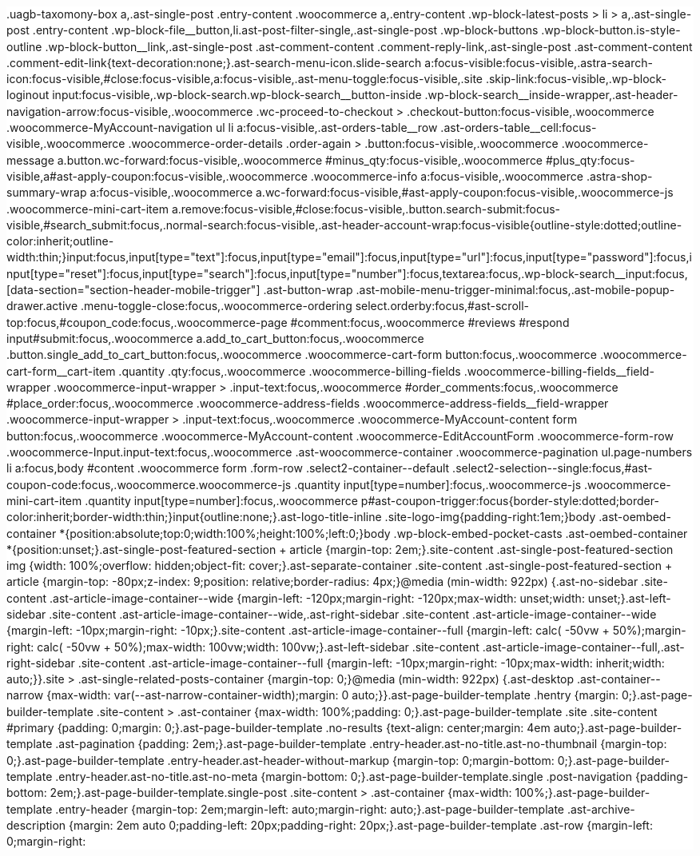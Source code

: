 .uagb-taxomony-box a,.ast-single-post .entry-content .woocommerce a,.entry-content .wp-block-latest-posts > li > a,.ast-single-post .entry-content .wp-block-file__button,li.ast-post-filter-single,.ast-single-post .wp-block-buttons .wp-block-button.is-style-outline .wp-block-button__link,.ast-single-post .ast-comment-content .comment-reply-link,.ast-single-post .ast-comment-content .comment-edit-link{text-decoration:none;}.ast-search-menu-icon.slide-search a:focus-visible:focus-visible,.astra-search-icon:focus-visible,#close:focus-visible,a:focus-visible,.ast-menu-toggle:focus-visible,.site .skip-link:focus-visible,.wp-block-loginout input:focus-visible,.wp-block-search.wp-block-search__button-inside .wp-block-search__inside-wrapper,.ast-header-navigation-arrow:focus-visible,.woocommerce .wc-proceed-to-checkout > .checkout-button:focus-visible,.woocommerce .woocommerce-MyAccount-navigation ul li a:focus-visible,.ast-orders-table__row .ast-orders-table__cell:focus-visible,.woocommerce .woocommerce-order-details .order-again > .button:focus-visible,.woocommerce .woocommerce-message a.button.wc-forward:focus-visible,.woocommerce #minus_qty:focus-visible,.woocommerce #plus_qty:focus-visible,a#ast-apply-coupon:focus-visible,.woocommerce .woocommerce-info a:focus-visible,.woocommerce .astra-shop-summary-wrap a:focus-visible,.woocommerce a.wc-forward:focus-visible,#ast-apply-coupon:focus-visible,.woocommerce-js .woocommerce-mini-cart-item a.remove:focus-visible,#close:focus-visible,.button.search-submit:focus-visible,#search_submit:focus,.normal-search:focus-visible,.ast-header-account-wrap:focus-visible{outline-style:dotted;outline-color:inherit;outline-width:thin;}input:focus,input[type="text"]:focus,input[type="email"]:focus,input[type="url"]:focus,input[type="password"]:focus,input[type="reset"]:focus,input[type="search"]:focus,input[type="number"]:focus,textarea:focus,.wp-block-search__input:focus,[data-section="section-header-mobile-trigger"] .ast-button-wrap .ast-mobile-menu-trigger-minimal:focus,.ast-mobile-popup-drawer.active .menu-toggle-close:focus,.woocommerce-ordering select.orderby:focus,#ast-scroll-top:focus,#coupon_code:focus,.woocommerce-page #comment:focus,.woocommerce #reviews #respond input#submit:focus,.woocommerce a.add_to_cart_button:focus,.woocommerce .button.single_add_to_cart_button:focus,.woocommerce .woocommerce-cart-form button:focus,.woocommerce .woocommerce-cart-form__cart-item .quantity .qty:focus,.woocommerce .woocommerce-billing-fields .woocommerce-billing-fields__field-wrapper .woocommerce-input-wrapper > .input-text:focus,.woocommerce #order_comments:focus,.woocommerce #place_order:focus,.woocommerce .woocommerce-address-fields .woocommerce-address-fields__field-wrapper .woocommerce-input-wrapper > .input-text:focus,.woocommerce .woocommerce-MyAccount-content form button:focus,.woocommerce .woocommerce-MyAccount-content .woocommerce-EditAccountForm .woocommerce-form-row .woocommerce-Input.input-text:focus,.woocommerce .ast-woocommerce-container .woocommerce-pagination ul.page-numbers li a:focus,body #content .woocommerce form .form-row .select2-container--default .select2-selection--single:focus,#ast-coupon-code:focus,.woocommerce.woocommerce-js .quantity input[type=number]:focus,.woocommerce-js .woocommerce-mini-cart-item .quantity input[type=number]:focus,.woocommerce p#ast-coupon-trigger:focus{border-style:dotted;border-color:inherit;border-width:thin;}input{outline:none;}.ast-logo-title-inline .site-logo-img{padding-right:1em;}body .ast-oembed-container *{position:absolute;top:0;width:100%;height:100%;left:0;}body .wp-block-embed-pocket-casts .ast-oembed-container *{position:unset;}.ast-single-post-featured-section + article {margin-top: 2em;}.site-content .ast-single-post-featured-section img {width: 100%;overflow: hidden;object-fit: cover;}.ast-separate-container .site-content .ast-single-post-featured-section + article {margin-top: -80px;z-index: 9;position: relative;border-radius: 4px;}@media (min-width: 922px) {.ast-no-sidebar .site-content .ast-article-image-container--wide {margin-left: -120px;margin-right: -120px;max-width: unset;width: unset;}.ast-left-sidebar .site-content .ast-article-image-container--wide,.ast-right-sidebar .site-content .ast-article-image-container--wide {margin-left: -10px;margin-right: -10px;}.site-content .ast-article-image-container--full {margin-left: calc( -50vw + 50%);margin-right: calc( -50vw + 50%);max-width: 100vw;width: 100vw;}.ast-left-sidebar .site-content .ast-article-image-container--full,.ast-right-sidebar .site-content .ast-article-image-container--full {margin-left: -10px;margin-right: -10px;max-width: inherit;width: auto;}}.site > .ast-single-related-posts-container {margin-top: 0;}@media (min-width: 922px) {.ast-desktop .ast-container--narrow {max-width: var(--ast-narrow-container-width);margin: 0 auto;}}.ast-page-builder-template .hentry {margin: 0;}.ast-page-builder-template .site-content > .ast-container {max-width: 100%;padding: 0;}.ast-page-builder-template .site .site-content #primary {padding: 0;margin: 0;}.ast-page-builder-template .no-results {text-align: center;margin: 4em auto;}.ast-page-builder-template .ast-pagination {padding: 2em;}.ast-page-builder-template .entry-header.ast-no-title.ast-no-thumbnail {margin-top: 0;}.ast-page-builder-template .entry-header.ast-header-without-markup {margin-top: 0;margin-bottom: 0;}.ast-page-builder-template .entry-header.ast-no-title.ast-no-meta {margin-bottom: 0;}.ast-page-builder-template.single .post-navigation {padding-bottom: 2em;}.ast-page-builder-template.single-post .site-content > .ast-container {max-width: 100%;}.ast-page-builder-template .entry-header {margin-top: 2em;margin-left: auto;margin-right: auto;}.ast-page-builder-template .ast-archive-description {margin: 2em auto 0;padding-left: 20px;padding-right: 20px;}.ast-page-builder-template .ast-row {margin-left: 0;margin-right: